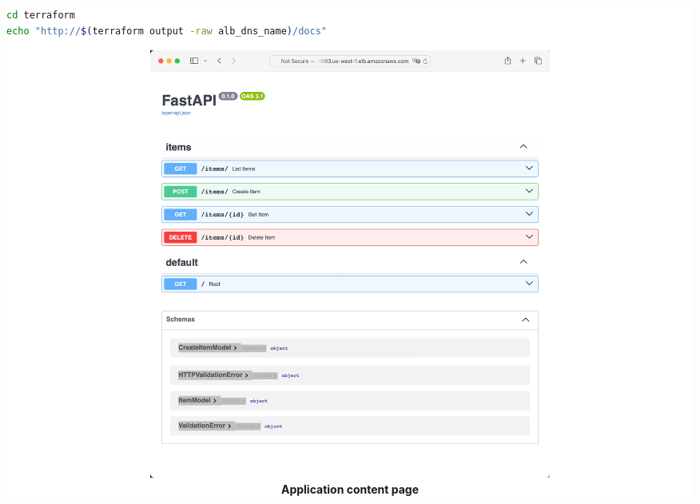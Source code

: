 ```bash
cd terraform
echo "http://$(terraform output -raw alb_dns_name)/docs"
```

<p align="center">
  <img width="500" src="imgs/03-ecs-redeploy-result.webp" />
  <br/>
  <b>Application content page</b>
</p>

